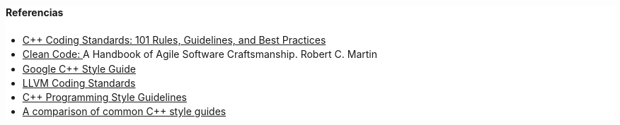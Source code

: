 #### Referencias
* [C++ Coding Standards: 101 Rules, Guidelines, and Best
Practices](https://learning.oreilly.com/library/view/c-coding-standards/0321113586/)
* [Clean Code: ](https://learning.oreilly.com/library/view/clean-code-a/9780136083238/) A Handbook of Agile Software Craftsmanship. Robert C. Martin
* [Google C++ Style Guide](https://google.github.io/styleguide/cppguide.html)
* [LLVM Coding Standards](https://llvm.org/docs/CodingStandards.html)
* [C++ Programming Style Guidelines](https://geosoft.no/development/cppstyle.html)
* [A comparison of common C++ style guides](https://github.com/motine/cppstylelineup)



